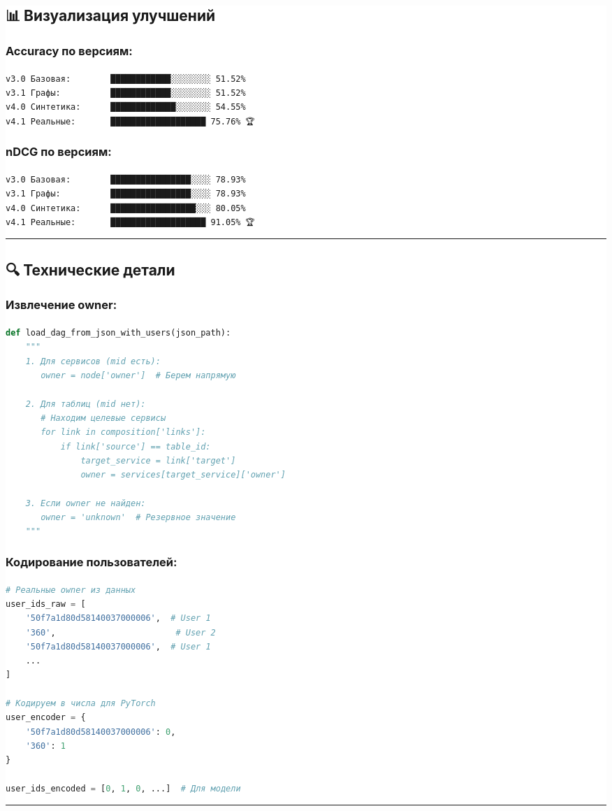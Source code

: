 
## 📊 Визуализация улучшений

### Accuracy по версиям:

```
v3.0 Базовая:        ████████████░░░░░░░░ 51.52%
v3.1 Графы:          ████████████░░░░░░░░ 51.52%
v4.0 Синтетика:      █████████████░░░░░░░ 54.55%
v4.1 Реальные:       ███████████████████ 75.76% 🏆
```

### nDCG по версиям:

```
v3.0 Базовая:        ████████████████░░░░ 78.93%
v3.1 Графы:          ████████████████░░░░ 78.93%
v4.0 Синтетика:      █████████████████░░░ 80.05%
v4.1 Реальные:       ███████████████████ 91.05% 🏆
```

---

## 🔍 Технические детали

### Извлечение owner:

```python
def load_dag_from_json_with_users(json_path):
    """
    1. Для сервисов (mid есть):
       owner = node['owner']  # Берем напрямую
    
    2. Для таблиц (mid нет):
       # Находим целевые сервисы
       for link in composition['links']:
           if link['source'] == table_id:
               target_service = link['target']
               owner = services[target_service]['owner']
    
    3. Если owner не найден:
       owner = 'unknown'  # Резервное значение
    """
```

### Кодирование пользователей:

```python
# Реальные owner из данных
user_ids_raw = [
    '50f7a1d80d58140037000006',  # User 1
    '360',                        # User 2
    '50f7a1d80d58140037000006',  # User 1
    ...
]

# Кодируем в числа для PyTorch
user_encoder = {
    '50f7a1d80d58140037000006': 0,
    '360': 1
}

user_ids_encoded = [0, 1, 0, ...]  # Для модели
```

---